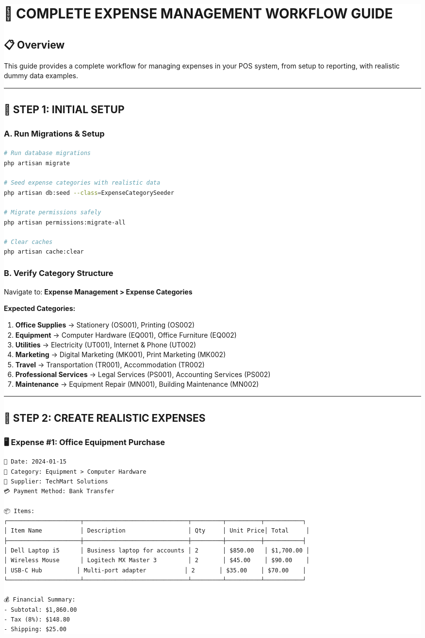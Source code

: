 # 🎯 COMPLETE EXPENSE MANAGEMENT WORKFLOW GUIDE

## 📋 **Overview**
This guide provides a complete workflow for managing expenses in your POS system, from setup to reporting, with realistic dummy data examples.

---

## 🚀 **STEP 1: INITIAL SETUP**

### **A. Run Migrations & Setup**
```bash
# Run database migrations
php artisan migrate

# Seed expense categories with realistic data
php artisan db:seed --class=ExpenseCategorySeeder

# Migrate permissions safely
php artisan permissions:migrate-all

# Clear caches
php artisan cache:clear
```

### **B. Verify Category Structure**
Navigate to: **Expense Management > Expense Categories**

**Expected Categories:**
1. **Office Supplies** → Stationery (OS001), Printing (OS002)
2. **Equipment** → Computer Hardware (EQ001), Office Furniture (EQ002)
3. **Utilities** → Electricity (UT001), Internet & Phone (UT002)
4. **Marketing** → Digital Marketing (MK001), Print Marketing (MK002)
5. **Travel** → Transportation (TR001), Accommodation (TR002)
6. **Professional Services** → Legal Services (PS001), Accounting Services (PS002)
7. **Maintenance** → Equipment Repair (MN001), Building Maintenance (MN002)

---

## 💼 **STEP 2: CREATE REALISTIC EXPENSES**

### **🖥️ Expense #1: Office Equipment Purchase**
```
📅 Date: 2024-01-15
📂 Category: Equipment > Computer Hardware
🏢 Supplier: TechMart Solutions
💳 Payment Method: Bank Transfer

📦 Items:
┌─────────────────────┬──────────────────────────────┬─────────┬──────────┬───────────┐
│ Item Name           │ Description                  │ Qty     │ Unit Price│ Total     │
├─────────────────────┼──────────────────────────────┼─────────┼──────────┼───────────┤
│ Dell Laptop i5      │ Business laptop for accounts │ 2       │ $850.00   │ $1,700.00 │
│ Wireless Mouse      │ Logitech MX Master 3         │ 2       │ $45.00    │ $90.00    │
│ USB-C Hub          │ Multi-port adapter           │ 2       │ $35.00    │ $70.00    │
└─────────────────────┴──────────────────────────────┴─────────┴──────────┴───────────┘

💰 Financial Summary:
- Subtotal: $1,860.00
- Tax (8%): $148.80
- Shipping: $25.00
```
